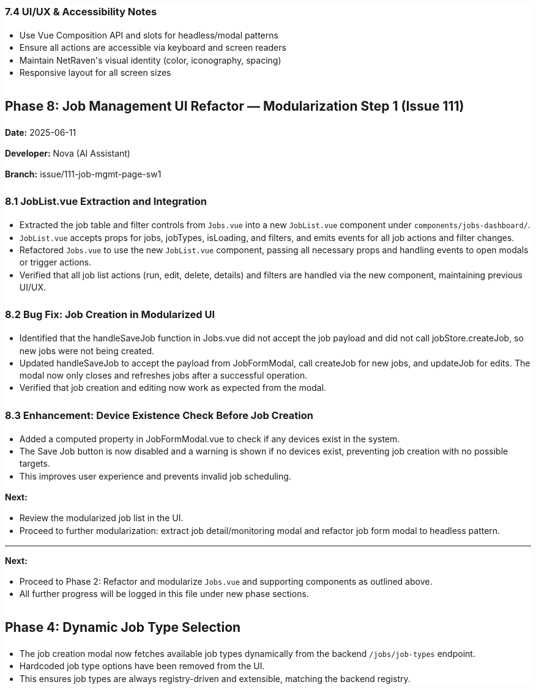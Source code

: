 ### 7.4 UI/UX & Accessibility Notes
- Use Vue Composition API and slots for headless/modal patterns
- Ensure all actions are accessible via keyboard and screen readers
- Maintain NetRaven's visual identity (color, iconography, spacing)
- Responsive layout for all screen sizes

## Phase 8: Job Management UI Refactor — Modularization Step 1 (Issue 111)

**Date:** 2025-06-11

**Developer:** Nova (AI Assistant)

**Branch:** issue/111-job-mgmt-page-sw1

### 8.1 JobList.vue Extraction and Integration
- Extracted the job table and filter controls from `Jobs.vue` into a new `JobList.vue` component under `components/jobs-dashboard/`.
- `JobList.vue` accepts props for jobs, jobTypes, isLoading, and filters, and emits events for all job actions and filter changes.
- Refactored `Jobs.vue` to use the new `JobList.vue` component, passing all necessary props and handling events to open modals or trigger actions.
- Verified that all job list actions (run, edit, delete, details) and filters are handled via the new component, maintaining previous UI/UX.

### 8.2 Bug Fix: Job Creation in Modularized UI
- Identified that the handleSaveJob function in Jobs.vue did not accept the job payload and did not call jobStore.createJob, so new jobs were not being created.
- Updated handleSaveJob to accept the payload from JobFormModal, call createJob for new jobs, and updateJob for edits. The modal now only closes and refreshes jobs after a successful operation.
- Verified that job creation and editing now work as expected from the modal.

### 8.3 Enhancement: Device Existence Check Before Job Creation
- Added a computed property in JobFormModal.vue to check if any devices exist in the system.
- The Save Job button is now disabled and a warning is shown if no devices exist, preventing job creation with no possible targets.
- This improves user experience and prevents invalid job scheduling.

**Next:**
- Review the modularized job list in the UI.
- Proceed to further modularization: extract job detail/monitoring modal and refactor job form modal to headless pattern.

---

**Next:**
- Proceed to Phase 2: Refactor and modularize `Jobs.vue` and supporting components as outlined above.
- All further progress will be logged in this file under new phase sections.

## Phase 4: Dynamic Job Type Selection
- The job creation modal now fetches available job types dynamically from the backend `/jobs/job-types` endpoint.
- Hardcoded job type options have been removed from the UI.
- This ensures job types are always registry-driven and extensible, matching the backend registry. 